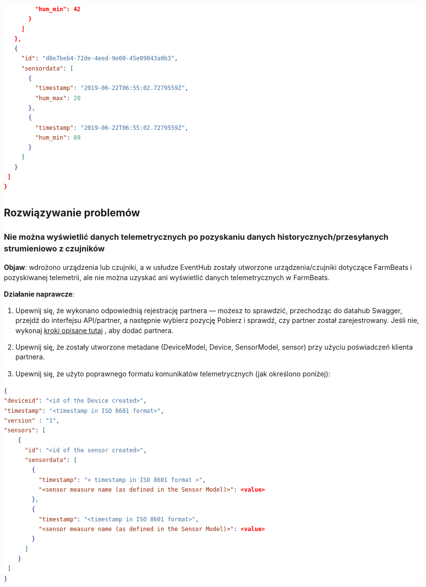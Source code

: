  ```json
          "hum_min": 42
        }
      ]
    },
    {
      "id": "d8e7beb4-72de-4eed-9e00-45e09043a0b3",
      "sensordata": [
        {
          "timestamp": "2019-06-22T06:55:02.7279559Z",
          "hum_max": 20
        },
        {
          "timestamp": "2019-06-22T06:55:02.7279559Z",
          "hum_min": 89
        }
      ]
    }
  ]
}
```

## <a name="troubleshooting"></a>Rozwiązywanie problemów

### <a name="cant-view-telemetry-data-after-ingesting-historicalstreaming-data-from-your-sensors"></a>Nie można wyświetlić danych telemetrycznych po pozyskaniu danych historycznych/przesyłanych strumieniowo z czujników

**Objaw**: wdrożono urządzenia lub czujniki, a w usłudze EventHub zostały utworzone urządzenia/czujniki dotyczące FarmBeats i pozyskiwanej telemetrii, ale nie można uzyskać ani wyświetlić danych telemetrycznych w FarmBeats.

**Działanie naprawcze**:

1. Upewnij się, że wykonano odpowiednią rejestrację partnera — możesz to sprawdzić, przechodząc do datahub Swagger, przejdź do interfejsu API/partner, a następnie wybierz pozycję Pobierz i sprawdź, czy partner został zarejestrowany. Jeśli nie, wykonaj [kroki opisane tutaj](get-sensor-data-from-sensor-partner.md#enable-device-integration-with-farmbeats) , aby dodać partnera.

2. Upewnij się, że zostały utworzone metadane (DeviceModel, Device, SensorModel, sensor) przy użyciu poświadczeń klienta partnera.

3. Upewnij się, że użyto poprawnego formatu komunikatów telemetrycznych (jak określono poniżej):

```json
{
"deviceid": "<id of the Device created>",
"timestamp": "<timestamp in ISO 8601 format>",
"version" : "1",
"sensors": [
    {
      "id": "<id of the sensor created>",
      "sensordata": [
        {
          "timestamp": "< timestamp in ISO 8601 format >",
          "<sensor measure name (as defined in the Sensor Model)>": <value>
        },
        {
          "timestamp": "<timestamp in ISO 8601 format>",
          "<sensor measure name (as defined in the Sensor Model)>": <value>
        }
      ]
    }
 ]
}
```